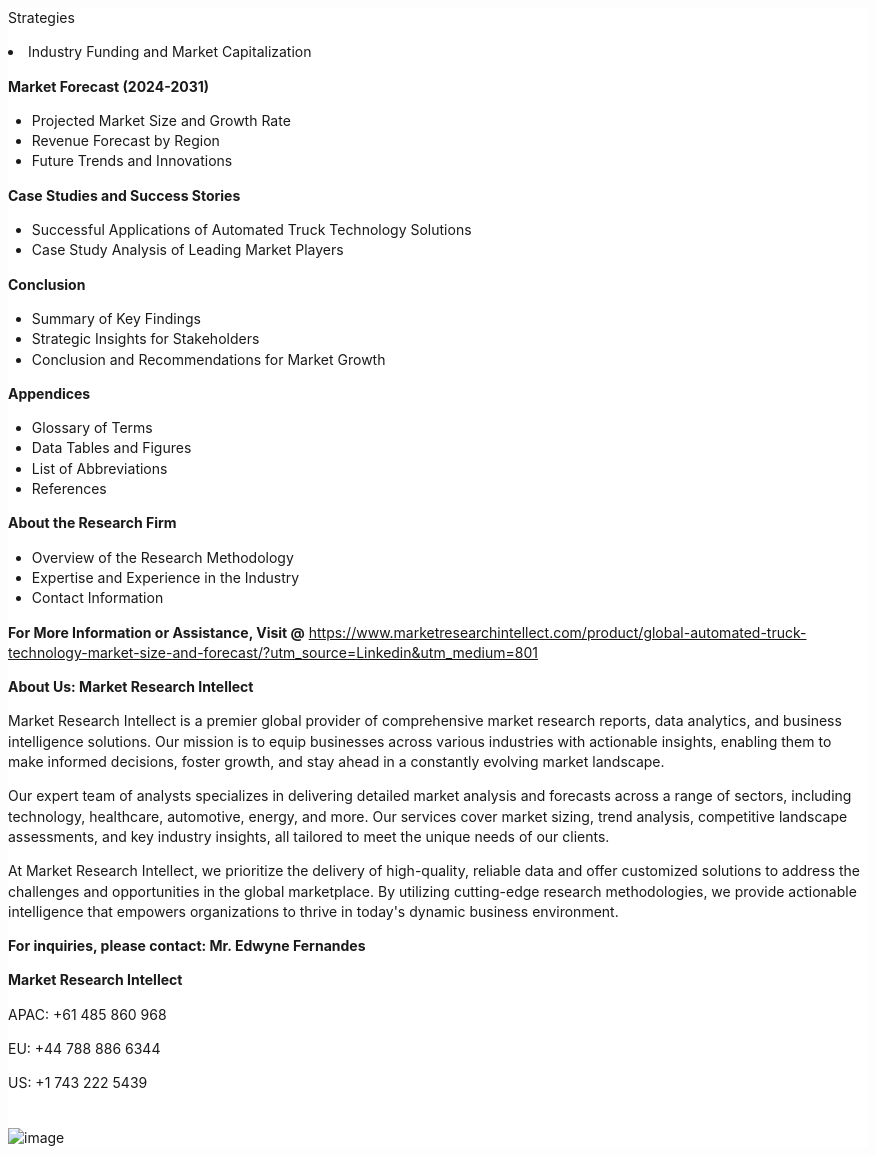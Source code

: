 Strategies</li><li>Industry Funding and Market Capitalization</li></ul><p><strong>Market Forecast (2024-2031)</strong></p><ul><li>Projected Market Size and Growth Rate</li><li>Revenue Forecast by Region</li><li>Future Trends and Innovations</li></ul><p><strong>Case Studies and Success Stories</strong></p><ul><li>Successful Applications of Automated Truck Technology Solutions</li><li>Case Study Analysis of Leading Market Players</li></ul><p><strong>Conclusion</strong></p><ul><li>Summary of Key Findings</li><li>Strategic Insights for Stakeholders</li><li>Conclusion and Recommendations for Market Growth</li></ul><p><strong>Appendices</strong></p><ul><li>Glossary of Terms</li><li>Data Tables and Figures</li><li>List of Abbreviations</li><li>References</li></ul><p><strong>About the Research Firm</strong></p><ul><li>Overview of the Research Methodology</li><li>Expertise and Experience in the Industry</li><li>Contact Information</li></ul></div><div class="article-main__content" data-test-id="publishing-text-block"><p><span class="font-[700]"><strong>For More Information or Assistance, Visit @</strong>&nbsp;<a href="https://www.marketresearchintellect.com/product/global-automated-truck-technology-market-size-and-forecast/?utm_source=Linkedin&utm_medium=801">https://www.marketresearchintellect.com/product/global-automated-truck-technology-market-size-and-forecast/?utm_source=Linkedin&utm_medium=801</a></span></p><p><strong>About Us: Market Research Intellect</strong></p><p>Market Research Intellect is a premier global provider of comprehensive market research reports, data analytics, and business intelligence solutions. Our mission is to equip businesses across various industries with actionable insights, enabling them to make informed decisions, foster growth, and stay ahead in a constantly evolving market landscape.</p><p>Our expert team of analysts specializes in delivering detailed market analysis and forecasts across a range of sectors, including technology, healthcare, automotive, energy, and more. Our services cover market sizing, trend analysis, competitive landscape assessments, and key industry insights, all tailored to meet the unique needs of our clients.</p><p>At Market Research Intellect, we prioritize the delivery of high-quality, reliable data and offer customized solutions to address the challenges and opportunities in the global marketplace. By utilizing cutting-edge research methodologies, we provide actionable intelligence that empowers organizations to thrive in today's dynamic business environment.</p><p><strong>For inquiries, please contact: Mr. Edwyne Fernandes</strong></p><p><strong>Market Research Intellect</strong></p><p>APAC: +61 485 860 968</p><p>EU: +44 788 886 6344</p><p>US: +1 743 222 5439</p></div><div class="article-main__content" data-test-id="publishing-text-block">&nbsp;</div>
![image](https://github.com/user-attachments/assets/09e25a8e-0e7b-4e1b-8c5f-da4bf1047828)
